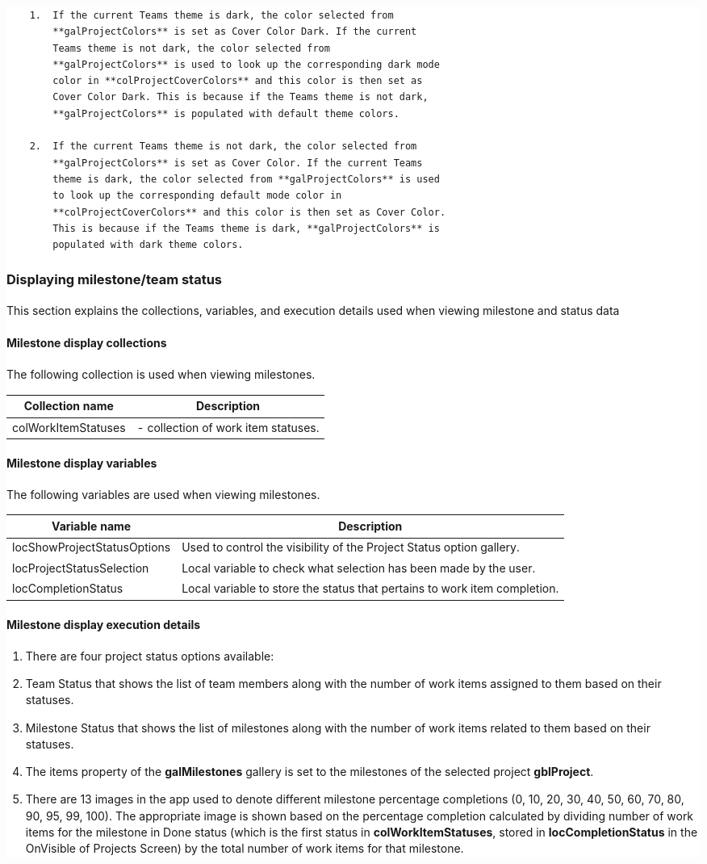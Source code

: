         1.  If the current Teams theme is dark, the color selected from
            **galProjectColors** is set as Cover Color Dark. If the current
            Teams theme is not dark, the color selected from
            **galProjectColors** is used to look up the corresponding dark mode
            color in **colProjectCoverColors** and this color is then set as
            Cover Color Dark. This is because if the Teams theme is not dark,
            **galProjectColors** is populated with default theme colors.

        2.  If the current Teams theme is not dark, the color selected from
            **galProjectColors** is set as Cover Color. If the current Teams
            theme is dark, the color selected from **galProjectColors** is used
            to look up the corresponding default mode color in
            **colProjectCoverColors** and this color is then set as Cover Color.
            This is because if the Teams theme is dark, **galProjectColors** is
            populated with dark theme colors.

### Displaying milestone/team status

This section explains the collections, variables, and execution details used when viewing milestone and status data

#### Milestone display collections

The following collection is used when viewing milestones.

| **Collection name**  | **Description**                     |
|----------------------|-------------------------------------|
| colWorkItemStatuses  | - collection of work item statuses. |

#### Milestone display variables

The following variables are used when viewing milestones.

| **Variable name**            | **Description**                                                           |
|------------------------------|---------------------------------------------------------------------------|
| locShowProjectStatusOptions  | Used to control the visibility of the Project Status option gallery.      |
| locProjectStatusSelection    | Local variable to check what selection has been made by the user.         |
| locCompletionStatus          | Local variable to store the status that pertains to work item completion. |

#### Milestone display execution details

1.  There are four project status options available:

2.  Team Status that shows the list of team members along with the number of
    work items assigned to them based on their statuses.

3.  Milestone Status that shows the list of milestones along with the number of
    work items related to them based on their statuses.

4.  The items property of the **galMilestones** gallery is set to the milestones
    of the selected project **gblProject**.

5.  There are 13 images in the app used to denote different milestone percentage
    completions (0, 10, 20, 30, 40, 50, 60, 70, 80, 90, 95, 99, 100). The
    appropriate image is shown based on the percentage completion calculated by
    dividing number of work items for the milestone in Done status (which is the
    first status in **colWorkItemStatuses**, stored in **locCompletionStatus** in
    the OnVisible of Projects Screen) by the total number of work items for that
    milestone.
